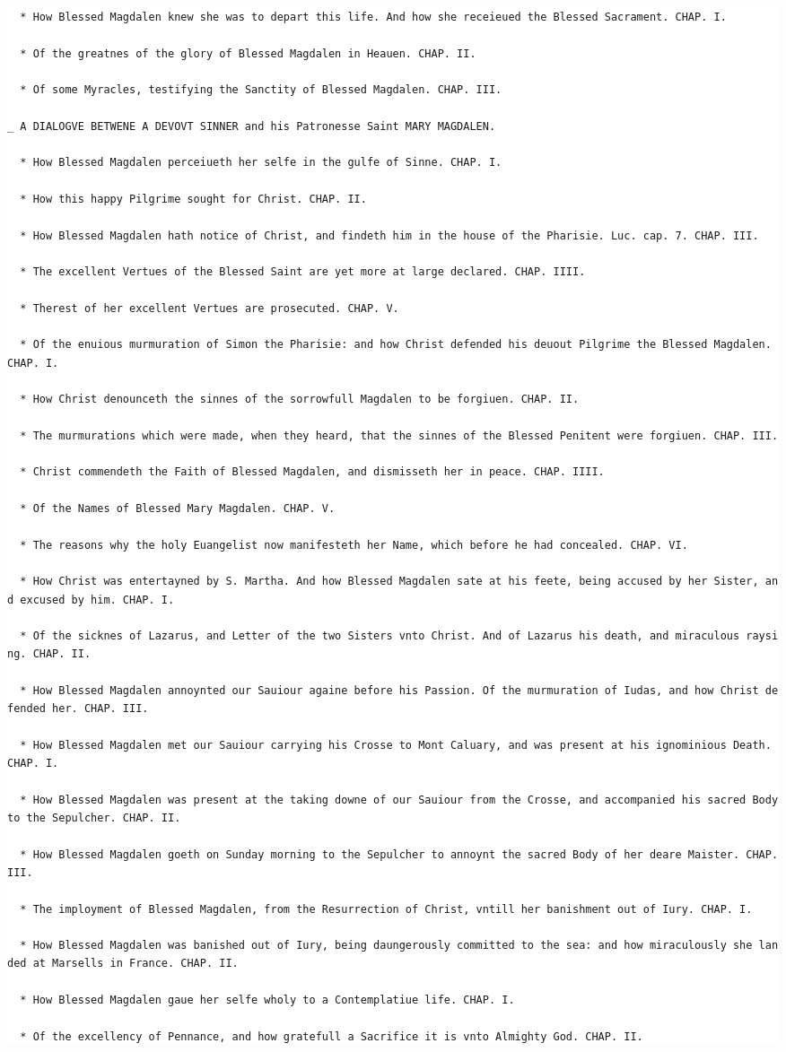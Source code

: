       * How Blessed Magdalen knew she was to depart this life. And how she receieued the Blessed Sacrament. CHAP. I.

      * Of the greatnes of the glory of Blessed Magdalen in Heauen. CHAP. II.

      * Of some Myracles, testifying the Sanctity of Blessed Magdalen. CHAP. III.

    _ A DIALOGVE BETWENE A DEVOVT SINNER and his Patronesse Saint MARY MAGDALEN.

      * How Blessed Magdalen perceiueth her selfe in the gulfe of Sinne. CHAP. I.

      * How this happy Pilgrime sought for Christ. CHAP. II.

      * How Blessed Magdalen hath notice of Christ, and findeth him in the house of the Pharisie. Luc. cap. 7. CHAP. III.

      * The excellent Vertues of the Blessed Saint are yet more at large declared. CHAP. IIII.

      * Therest of her excellent Vertues are prosecuted. CHAP. V.

      * Of the enuious murmuration of Simon the Pharisie: and how Christ defended his deuout Pilgrime the Blessed Magdalen. CHAP. I.

      * How Christ denounceth the sinnes of the sorrowfull Magdalen to be forgiuen. CHAP. II.

      * The murmurations which were made, when they heard, that the sinnes of the Blessed Penitent were forgiuen. CHAP. III.

      * Christ commendeth the Faith of Blessed Magdalen, and dismisseth her in peace. CHAP. IIII.

      * Of the Names of Blessed Mary Magdalen. CHAP. V.

      * The reasons why the holy Euangelist now manifesteth her Name, which before he had concealed. CHAP. VI.

      * How Christ was entertayned by S. Martha. And how Blessed Magdalen sate at his feete, being accused by her Sister, and excused by him. CHAP. I.

      * Of the sicknes of Lazarus, and Letter of the two Sisters vnto Christ. And of Lazarus his death, and miraculous raysing. CHAP. II.

      * How Blessed Magdalen annoynted our Sauiour againe before his Passion. Of the murmuration of Iudas, and how Christ defended her. CHAP. III.

      * How Blessed Magdalen met our Sauiour carrying his Crosse to Mont Caluary, and was present at his ignominious Death. CHAP. I.

      * How Blessed Magdalen was present at the taking downe of our Sauiour from the Crosse, and accompanied his sacred Body to the Sepulcher. CHAP. II.

      * How Blessed Magdalen goeth on Sunday morning to the Sepulcher to annoynt the sacred Body of her deare Maister. CHAP. III.

      * The imployment of Blessed Magdalen, from the Resurrection of Christ, vntill her banishment out of Iury. CHAP. I.

      * How Blessed Magdalen was banished out of Iury, being daungerously committed to the sea: and how miraculously she landed at Marsells in France. CHAP. II.

      * How Blessed Magdalen gaue her selfe wholy to a Contemplatiue life. CHAP. I.

      * Of the excellency of Pennance, and how gratefull a Sacrifice it is vnto Almighty God. CHAP. II.
